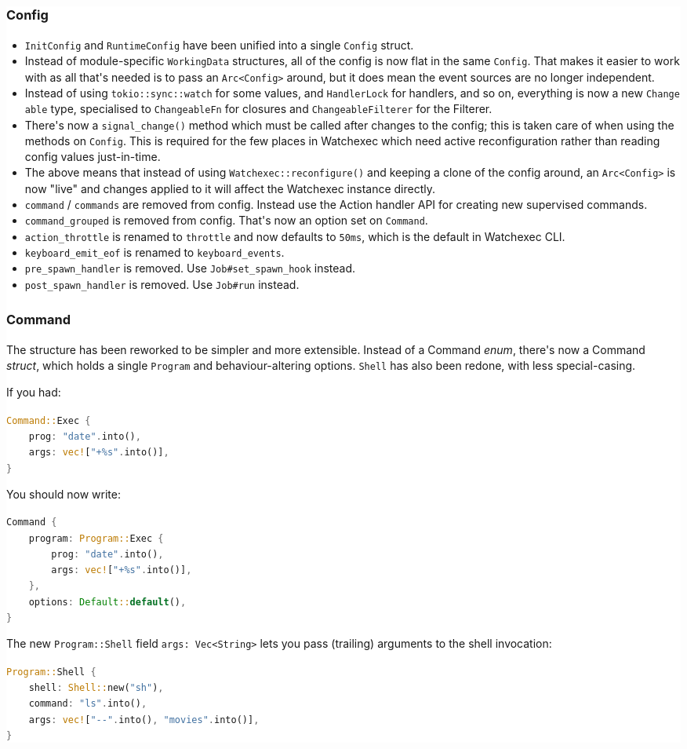 ### Config

- `InitConfig` and `RuntimeConfig` have been unified into a single `Config` struct.
- Instead of module-specific `WorkingData` structures, all of the config is now flat in the same `Config`. That makes it easier to work with as all that's needed is to pass an `Arc<Config>` around, but it does mean the event sources are no longer independent.
- Instead of using `tokio::sync::watch` for some values, and `HandlerLock` for handlers, and so on, everything is now a new `Changeable` type, specialised to `ChangeableFn` for closures and `ChangeableFilterer` for the Filterer.
- There's now a `signal_change()` method which must be called after changes to the config; this is taken care of when using the methods on `Config`. This is required for the few places in Watchexec which need active reconfiguration rather than reading config values just-in-time.
- The above means that instead of using `Watchexec::reconfigure()` and keeping a clone of the config around, an `Arc<Config>` is now "live" and changes applied to it will affect the Watchexec instance directly.
- `command` / `commands` are removed from config. Instead use the Action handler API for creating new supervised commands.
- `command_grouped` is removed from config. That's now an option set on `Command`.
- `action_throttle` is renamed to `throttle` and now defaults to `50ms`, which is the default in Watchexec CLI.
- `keyboard_emit_eof` is renamed to `keyboard_events`.
- `pre_spawn_handler` is removed. Use `Job#set_spawn_hook` instead.
- `post_spawn_handler` is removed. Use `Job#run` instead.

### Command

The structure has been reworked to be simpler and more extensible. Instead of a Command _enum_, there's now a Command _struct_, which holds a single `Program` and behaviour-altering options. `Shell` has also been redone, with less special-casing.

If you had:

```rust
Command::Exec {
    prog: "date".into(),
    args: vec!["+%s".into()],
}
```

You should now write:

```rust
Command {
    program: Program::Exec {
        prog: "date".into(),
        args: vec!["+%s".into()],
    },
    options: Default::default(),
}
```

The new `Program::Shell` field `args: Vec<String>` lets you pass (trailing) arguments to the shell invocation:

```rust
Program::Shell {
    shell: Shell::new("sh"),
    command: "ls".into(),
    args: vec!["--".into(), "movies".into()],
}
```
